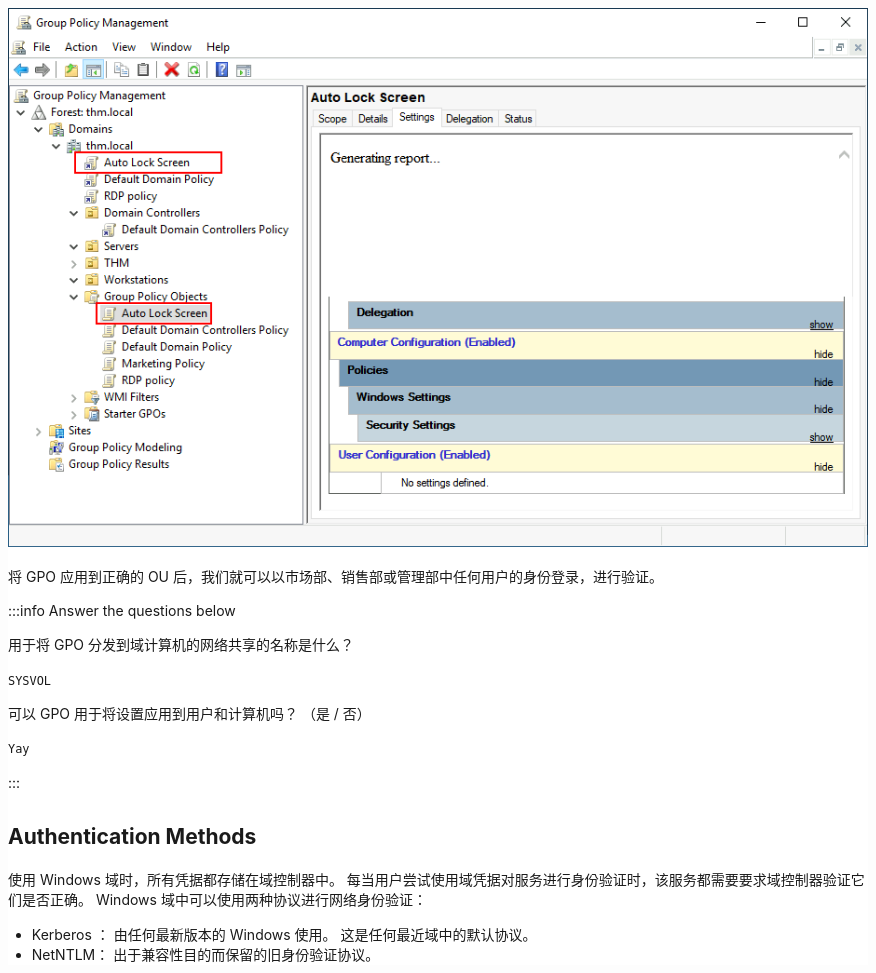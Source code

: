 ![Apply Machine Inactivity Limit Policy to root](img/image_20231247-174757.png)

</div>

将 GPO 应用到正确的 OU 后，我们就可以以市场部、销售部或管理部中任何用户的身份登录，进行验证。

:::info Answer the questions below

用于将 GPO 分发到域计算机的网络共享的名称是什么？

```plaintext
SYSVOL
```

可以 GPO 用于将设置应用到用户和计算机吗？ （是 / 否）

```plaintext
Yay
```

:::

## Authentication Methods

使用 Windows 域时，所有凭据都存储在域控制器中。 每当用户尝试使用域凭据对服务进行身份验证时，该服务都需要要求域控制器验证它们是否正确。 Windows 域中可以使用两种协议进行网络身份验证：

- Kerberos ： 由任何最新版本的 Windows 使用。 这是任何最近域中的默认协议。
- NetNTLM： 出于兼容性目的而保留的旧身份验证协议。
